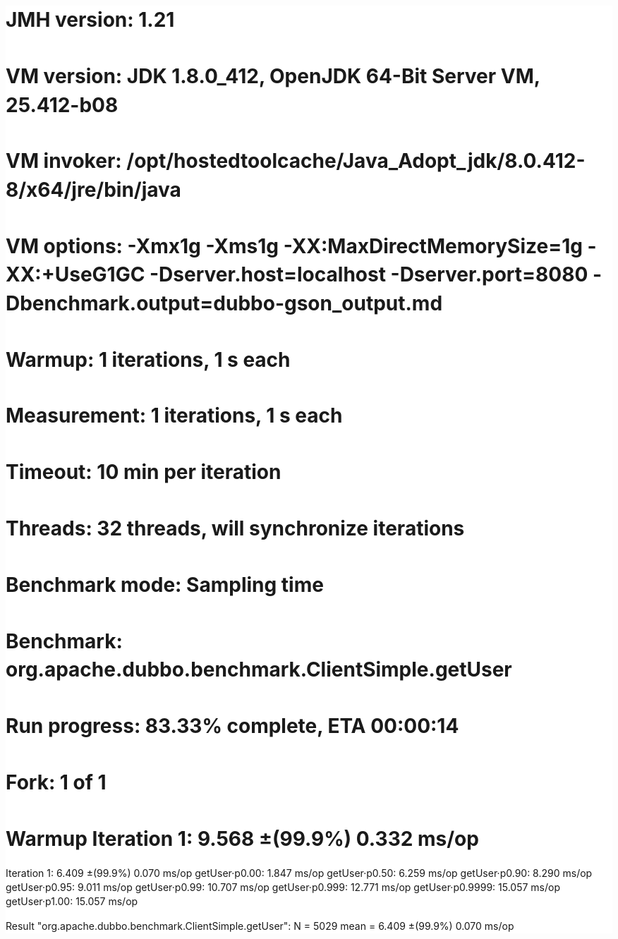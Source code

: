 # JMH version: 1.21
# VM version: JDK 1.8.0_412, OpenJDK 64-Bit Server VM, 25.412-b08
# VM invoker: /opt/hostedtoolcache/Java_Adopt_jdk/8.0.412-8/x64/jre/bin/java
# VM options: -Xmx1g -Xms1g -XX:MaxDirectMemorySize=1g -XX:+UseG1GC -Dserver.host=localhost -Dserver.port=8080 -Dbenchmark.output=dubbo-gson_output.md
# Warmup: 1 iterations, 1 s each
# Measurement: 1 iterations, 1 s each
# Timeout: 10 min per iteration
# Threads: 32 threads, will synchronize iterations
# Benchmark mode: Sampling time
# Benchmark: org.apache.dubbo.benchmark.ClientSimple.getUser

# Run progress: 83.33% complete, ETA 00:00:14
# Fork: 1 of 1
# Warmup Iteration   1: 9.568 ±(99.9%) 0.332 ms/op
Iteration   1: 6.409 ±(99.9%) 0.070 ms/op
                 getUser·p0.00:   1.847 ms/op
                 getUser·p0.50:   6.259 ms/op
                 getUser·p0.90:   8.290 ms/op
                 getUser·p0.95:   9.011 ms/op
                 getUser·p0.99:   10.707 ms/op
                 getUser·p0.999:  12.771 ms/op
                 getUser·p0.9999: 15.057 ms/op
                 getUser·p1.00:   15.057 ms/op



Result "org.apache.dubbo.benchmark.ClientSimple.getUser":
  N = 5029
  mean =      6.409 ±(99.9%) 0.070 ms/op
